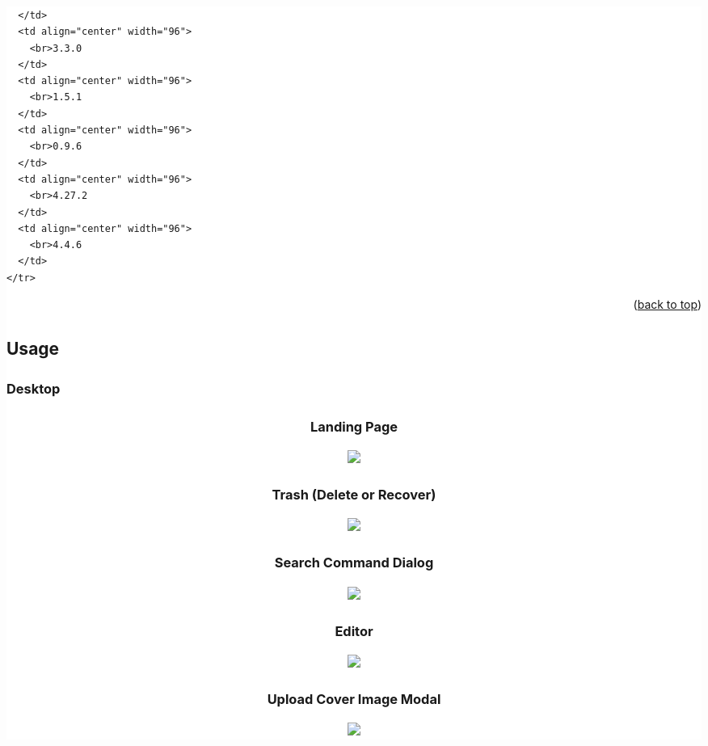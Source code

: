       </td>      
      <td align="center" width="96">
        <br>3.3.0
      </td>      
      <td align="center" width="96">
        <br>1.5.1
      </td>      
      <td align="center" width="96">
        <br>0.9.6
      </td>      
      <td align="center" width="96">
        <br>4.27.2
      </td>    
      <td align="center" width="96">
        <br>4.4.6
      </td>    
    </tr>
  </table>

<p align="right">(<a href="#readme-top">back to top</a>)</p>



## Usage

### Desktop

<div align="center">
  <div>
    <h3>Landing Page</h3>
    <img src="https://res.cloudinary.com/wils09/image/upload/v1700158604/GitHub/notion-clone/landing_d8nk64.webp" width="100%" >
  </div>
  <div>
    <h3>Trash (Delete or Recover)</h3>
    <img src="https://res.cloudinary.com/wils09/image/upload/v1700158604/GitHub/notion-clone/trash_chjjos.webp" width="100%" >
  </div>
  <div>
    <h3>Search Command Dialog</h3>
    <img src="https://res.cloudinary.com/wils09/image/upload/v1700158604/GitHub/notion-clone/search_ijudbi.webp" width="100%" >
  </div>
  <div>
    <h3>Editor</h3>
    <img src="https://res.cloudinary.com/wils09/image/upload/v1700158603/GitHub/notion-clone/editor_drxnty.webp" width="100%" >
  </div>
  <div>
    <h3>Upload Cover Image Modal</h3>
    <img src="https://res.cloudinary.com/wils09/image/upload/v1700158604/GitHub/notion-clone/upload_cover_img_qibbij.webp" width="100%" >
  </div>
</div>

